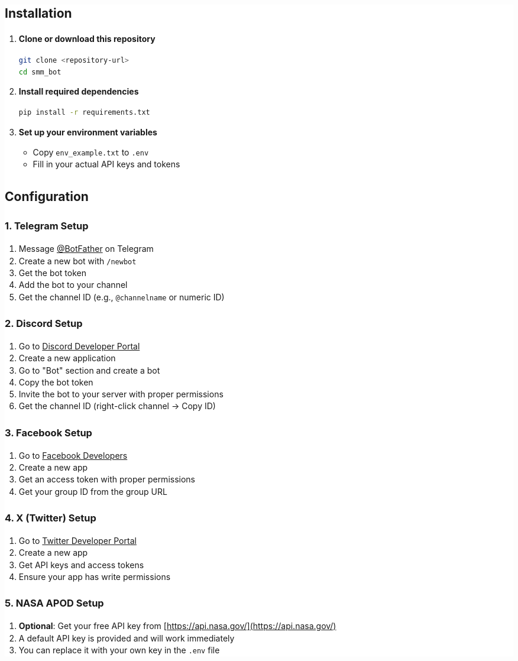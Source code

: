 ## Installation

1. **Clone or download this repository**
   ```bash
   git clone <repository-url>
   cd smm_bot
   ```

2. **Install required dependencies**
   ```bash
   pip install -r requirements.txt
   ```

3. **Set up your environment variables**
   - Copy `env_example.txt` to `.env`
   - Fill in your actual API keys and tokens

## Configuration

### 1. Telegram Setup
1. Message [@BotFather](https://t.me/botfather) on Telegram
2. Create a new bot with `/newbot`
3. Get the bot token
4. Add the bot to your channel
5. Get the channel ID (e.g., `@channelname` or numeric ID)

### 2. Discord Setup
1. Go to [Discord Developer Portal](https://discord.com/developers/applications)
2. Create a new application
3. Go to "Bot" section and create a bot
4. Copy the bot token
5. Invite the bot to your server with proper permissions
6. Get the channel ID (right-click channel → Copy ID)

### 3. Facebook Setup
1. Go to [Facebook Developers](https://developers.facebook.com/)
2. Create a new app
3. Get an access token with proper permissions
4. Get your group ID from the group URL

### 4. X (Twitter) Setup
1. Go to [Twitter Developer Portal](https://developer.twitter.com/)
2. Create a new app
3. Get API keys and access tokens
4. Ensure your app has write permissions

### 5. NASA APOD Setup
1. **Optional**: Get your free API key from [https://api.nasa.gov/](https://api.nasa.gov/)
2. A default API key is provided and will work immediately
3. You can replace it with your own key in the `.env` file
